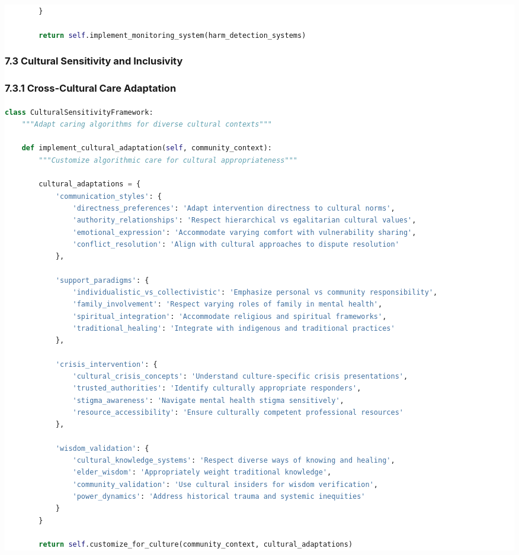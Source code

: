 ```python
        }

        return self.implement_monitoring_system(harm_detection_systems)

```

### 7.3 Cultural Sensitivity and Inclusivity

### 7.3.1 Cross-Cultural Care Adaptation

```python
class CulturalSensitivityFramework:
    """Adapt caring algorithms for diverse cultural contexts"""

    def implement_cultural_adaptation(self, community_context):
        """Customize algorithmic care for cultural appropriateness"""

        cultural_adaptations = {
            'communication_styles': {
                'directness_preferences': 'Adapt intervention directness to cultural norms',
                'authority_relationships': 'Respect hierarchical vs egalitarian cultural values',
                'emotional_expression': 'Accommodate varying comfort with vulnerability sharing',
                'conflict_resolution': 'Align with cultural approaches to dispute resolution'
            },

            'support_paradigms': {
                'individualistic_vs_collectivistic': 'Emphasize personal vs community responsibility',
                'family_involvement': 'Respect varying roles of family in mental health',
                'spiritual_integration': 'Accommodate religious and spiritual frameworks',
                'traditional_healing': 'Integrate with indigenous and traditional practices'
            },

            'crisis_intervention': {
                'cultural_crisis_concepts': 'Understand culture-specific crisis presentations',
                'trusted_authorities': 'Identify culturally appropriate responders',
                'stigma_awareness': 'Navigate mental health stigma sensitively',
                'resource_accessibility': 'Ensure culturally competent professional resources'
            },

            'wisdom_validation': {
                'cultural_knowledge_systems': 'Respect diverse ways of knowing and healing',
                'elder_wisdom': 'Appropriately weight traditional knowledge',
                'community_validation': 'Use cultural insiders for wisdom verification',
                'power_dynamics': 'Address historical trauma and systemic inequities'
            }
        }

        return self.customize_for_culture(community_context, cultural_adaptations)

```

